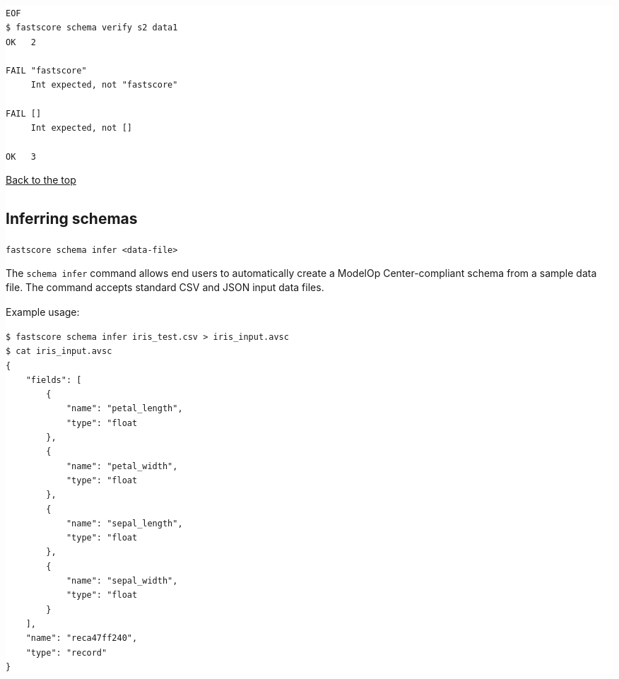 ```
EOF
$ fastscore schema verify s2 data1
OK   2

FAIL "fastscore"
     Int expected, not "fastscore"

FAIL []
     Int expected, not []

OK   3

```

[Back to the top](#command-index)

## Inferring schemas
<a name="schema-infer"></a>

```
fastscore schema infer <data-file>
```

The ``schema infer`` command allows end users to automatically create a ModelOp Center-compliant schema from a sample data file. The command accepts standard CSV and JSON input data files. 

Example usage:

```
$ fastscore schema infer iris_test.csv > iris_input.avsc
$ cat iris_input.avsc
{
	"fields": [
		{
			"name": "petal_length",
			"type": "float
		},
		{
			"name": "petal_width",
			"type": "float
		},
		{
			"name": "sepal_length",
			"type": "float
		},
		{
			"name": "sepal_width",
			"type": "float
		}
	],
	"name": "reca47ff240",
	"type": "record"
}
```

